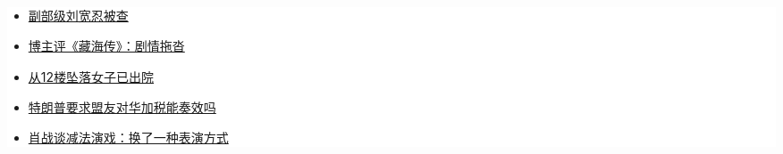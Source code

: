 + [副部级刘宽忍被查](https://www.toutiao.com/trending/7508274835756466212/?category_name=topic_innerflow&event_type=hot_board&log_pb=%257B%2522category_name%2522%253A%2522topic_innerflow%2522%252C%2522cluster_type%2522%253A%25222%2522%252C%2522enter_from%2522%253A%2522click_category%2522%252C%2522entrance_hotspot%2522%253A%2522outside%2522%252C%2522event_type%2522%253A%2522hot_board%2522%252C%2522hot_board_cluster_id%2522%253A%25227508274835756466212%2522%252C%2522hot_board_impr_id%2522%253A%252220250526001143855C52FDB33FDE30FD4A%2522%252C%2522jump_page%2522%253A%2522hot_board_page%2522%252C%2522location%2522%253A%2522news_hot_card%2522%252C%2522page_location%2522%253A%2522hot_board_page%2522%252C%2522rank%2522%253A%252246%2522%252C%2522source%2522%253A%2522trending_tab%2522%252C%2522style_id%2522%253A%252240132%2522%252C%2522title%2522%253A%2522%25E5%2589%25AF%25E9%2583%25A8%25E7%25BA%25A7%25E5%2588%2598%25E5%25AE%25BD%25E5%25BF%258D%25E8%25A2%25AB%25E6%259F%25A5%2522%257D&rank=46&style_id=40132&topic_id=7508274835756466212)

+ [博主评《藏海传》：剧情拖沓](https://www.toutiao.com/trending/7508219459006369291/?category_name=topic_innerflow&event_type=hot_board&log_pb=%257B%2522category_name%2522%253A%2522topic_innerflow%2522%252C%2522cluster_type%2522%253A%252213%2522%252C%2522enter_from%2522%253A%2522click_category%2522%252C%2522entrance_hotspot%2522%253A%2522outside%2522%252C%2522event_type%2522%253A%2522hot_board%2522%252C%2522hot_board_cluster_id%2522%253A%25227508219459006369291%2522%252C%2522hot_board_impr_id%2522%253A%252220250526001143855C52FDB33FDE30FD4A%2522%252C%2522jump_page%2522%253A%2522hot_board_page%2522%252C%2522location%2522%253A%2522news_hot_card%2522%252C%2522page_location%2522%253A%2522hot_board_page%2522%252C%2522rank%2522%253A%252247%2522%252C%2522source%2522%253A%2522trending_tab%2522%252C%2522style_id%2522%253A%252240132%2522%252C%2522title%2522%253A%2522%25E5%258D%259A%25E4%25B8%25BB%25E8%25AF%2584%25E3%2580%258A%25E8%2597%258F%25E6%25B5%25B7%25E4%25BC%25A0%25E3%2580%258B%25EF%25BC%259A%25E5%2589%25A7%25E6%2583%2585%25E6%258B%2596%25E6%25B2%2593%2522%257D&rank=47&style_id=40132&topic_id=7508219459006369291)

+ [从12楼坠落女子已出院](https://www.toutiao.com/trending/7507913334797369370/?category_name=topic_innerflow&event_type=hot_board&log_pb=%257B%2522category_name%2522%253A%2522topic_innerflow%2522%252C%2522cluster_type%2522%253A%25226%2522%252C%2522enter_from%2522%253A%2522click_category%2522%252C%2522entrance_hotspot%2522%253A%2522outside%2522%252C%2522event_type%2522%253A%2522hot_board%2522%252C%2522hot_board_cluster_id%2522%253A%25227507913334797369370%2522%252C%2522hot_board_impr_id%2522%253A%252220250526001143855C52FDB33FDE30FD4A%2522%252C%2522jump_page%2522%253A%2522hot_board_page%2522%252C%2522location%2522%253A%2522news_hot_card%2522%252C%2522page_location%2522%253A%2522hot_board_page%2522%252C%2522rank%2522%253A%252248%2522%252C%2522source%2522%253A%2522trending_tab%2522%252C%2522style_id%2522%253A%252240132%2522%252C%2522title%2522%253A%2522%25E4%25BB%258E12%25E6%25A5%25BC%25E5%259D%25A0%25E8%2590%25BD%25E5%25A5%25B3%25E5%25AD%2590%25E5%25B7%25B2%25E5%2587%25BA%25E9%2599%25A2%2522%257D&rank=48&style_id=40132&topic_id=7507913334797369370)

+ [特朗普要求盟友对华加税能奏效吗](https://www.toutiao.com/trending/7508304521026604585/?category_name=topic_innerflow&event_type=hot_board&log_pb=%257B%2522category_name%2522%253A%2522topic_innerflow%2522%252C%2522cluster_type%2522%253A%252213%2522%252C%2522enter_from%2522%253A%2522click_category%2522%252C%2522entrance_hotspot%2522%253A%2522outside%2522%252C%2522event_type%2522%253A%2522hot_board%2522%252C%2522hot_board_cluster_id%2522%253A%25227508304521026604585%2522%252C%2522hot_board_impr_id%2522%253A%252220250526001143855C52FDB33FDE30FD4A%2522%252C%2522jump_page%2522%253A%2522hot_board_page%2522%252C%2522location%2522%253A%2522news_hot_card%2522%252C%2522page_location%2522%253A%2522hot_board_page%2522%252C%2522rank%2522%253A%252249%2522%252C%2522source%2522%253A%2522trending_tab%2522%252C%2522style_id%2522%253A%252240132%2522%252C%2522title%2522%253A%2522%25E7%2589%25B9%25E6%259C%2597%25E6%2599%25AE%25E8%25A6%2581%25E6%25B1%2582%25E7%259B%259F%25E5%258F%258B%25E5%25AF%25B9%25E5%258D%258E%25E5%258A%25A0%25E7%25A8%258E%25E8%2583%25BD%25E5%25A5%258F%25E6%2595%2588%25E5%2590%2597%2522%257D&rank=49&style_id=40132&topic_id=7508304521026604585)

+ [肖战谈减法演戏：换了一种表演方式](https://www.toutiao.com/trending/7507895004858957878/?category_name=topic_innerflow&event_type=hot_board&log_pb=%257B%2522category_name%2522%253A%2522topic_innerflow%2522%252C%2522cluster_type%2522%253A%25226%2522%252C%2522enter_from%2522%253A%2522click_category%2522%252C%2522entrance_hotspot%2522%253A%2522outside%2522%252C%2522event_type%2522%253A%2522hot_board%2522%252C%2522hot_board_cluster_id%2522%253A%25227507895004858957878%2522%252C%2522hot_board_impr_id%2522%253A%252220250526001143855C52FDB33FDE30FD4A%2522%252C%2522jump_page%2522%253A%2522hot_board_page%2522%252C%2522location%2522%253A%2522news_hot_card%2522%252C%2522page_location%2522%253A%2522hot_board_page%2522%252C%2522rank%2522%253A%252250%2522%252C%2522source%2522%253A%2522trending_tab%2522%252C%2522style_id%2522%253A%252240132%2522%252C%2522title%2522%253A%2522%25E8%2582%2596%25E6%2588%2598%25E8%25B0%2588%25E5%2587%258F%25E6%25B3%2595%25E6%25BC%2594%25E6%2588%258F%25EF%25BC%259A%25E6%258D%25A2%25E4%25BA%2586%25E4%25B8%2580%25E7%25A7%258D%25E8%25A1%25A8%25E6%25BC%2594%25E6%2596%25B9%25E5%25BC%258F%2522%257D&rank=50&style_id=40132&topic_id=7507895004858957878)
